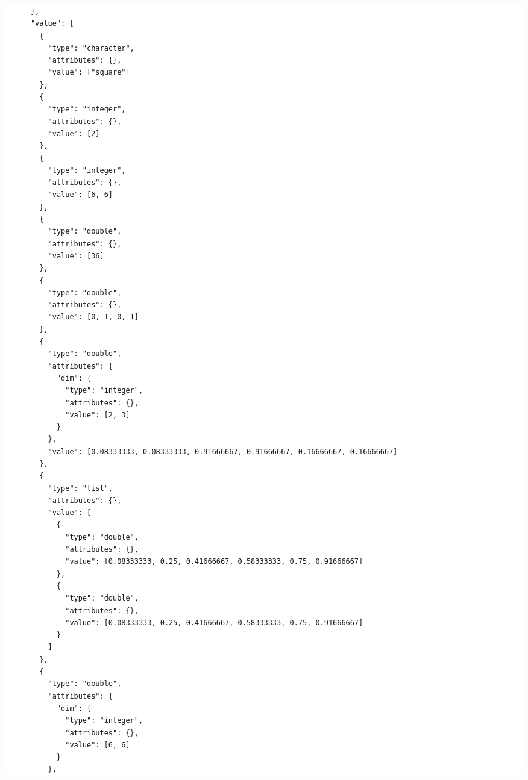           },
          "value": [
            {
              "type": "character",
              "attributes": {},
              "value": ["square"]
            },
            {
              "type": "integer",
              "attributes": {},
              "value": [2]
            },
            {
              "type": "integer",
              "attributes": {},
              "value": [6, 6]
            },
            {
              "type": "double",
              "attributes": {},
              "value": [36]
            },
            {
              "type": "double",
              "attributes": {},
              "value": [0, 1, 0, 1]
            },
            {
              "type": "double",
              "attributes": {
                "dim": {
                  "type": "integer",
                  "attributes": {},
                  "value": [2, 3]
                }
              },
              "value": [0.08333333, 0.08333333, 0.91666667, 0.91666667, 0.16666667, 0.16666667]
            },
            {
              "type": "list",
              "attributes": {},
              "value": [
                {
                  "type": "double",
                  "attributes": {},
                  "value": [0.08333333, 0.25, 0.41666667, 0.58333333, 0.75, 0.91666667]
                },
                {
                  "type": "double",
                  "attributes": {},
                  "value": [0.08333333, 0.25, 0.41666667, 0.58333333, 0.75, 0.91666667]
                }
              ]
            },
            {
              "type": "double",
              "attributes": {
                "dim": {
                  "type": "integer",
                  "attributes": {},
                  "value": [6, 6]
                }
              },